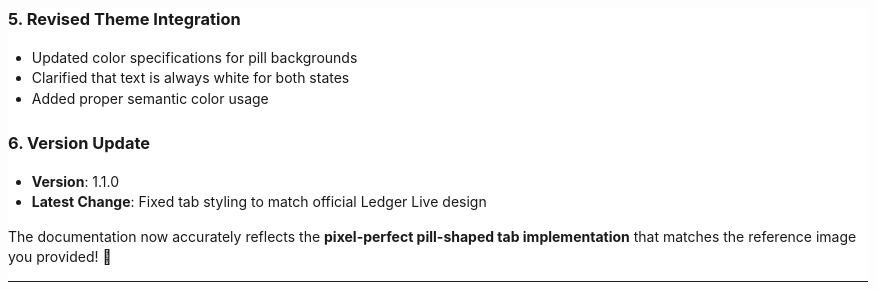 ### **5. Revised Theme Integration**
- Updated color specifications for pill backgrounds
- Clarified that text is always white for both states
- Added proper semantic color usage

### **6. Version Update**
- **Version**: 1.1.0 
- **Latest Change**: Fixed tab styling to match official Ledger Live design

The documentation now accurately reflects the **pixel-perfect pill-shaped tab implementation** that matches the reference image you provided! 🎯

---

